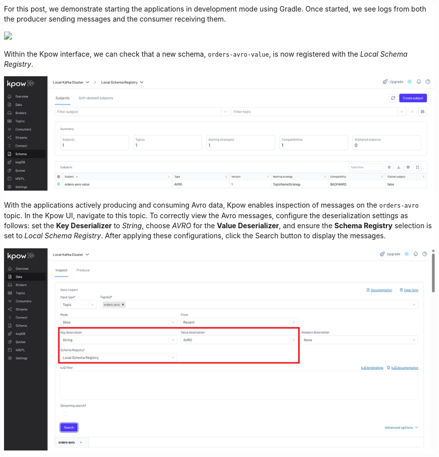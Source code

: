 For this post, we demonstrate starting the applications in development mode using Gradle. Once started, we see logs from both the producer sending messages and the consumer receiving them.

![](kafka-avro-apps.gif#center)

Within the Kpow interface, we can check that a new schema, `orders-avro-value`, is now registered with the *Local Schema Registry*.

![](schema-registry.png#center)

With the applications actively producing and consuming Avro data, Kpow enables inspection of messages on the `orders-avro` topic. In the Kpow UI, navigate to this topic. To correctly view the Avro messages, configure the deserialization settings as follows: set the **Key Deserializer** to *String*, choose *AVRO* for the **Value Deserializer**, and ensure the **Schema Registry** selection is set to *Local Schema Registry*. After applying these configurations, click the Search button to display the messages.

![](message-view-01.png#center)